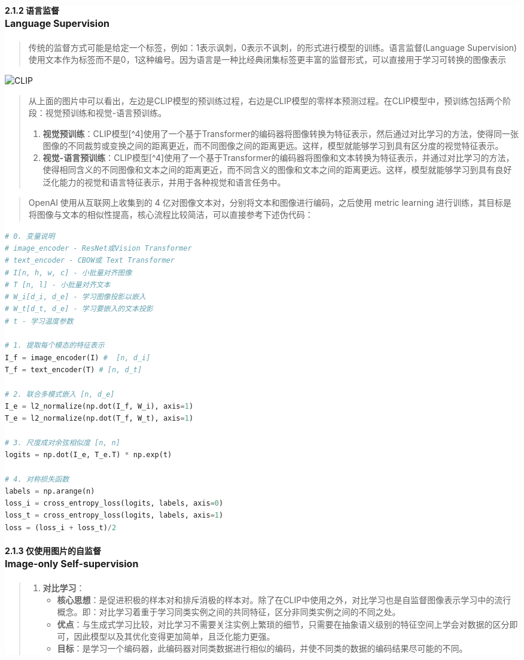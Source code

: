 
#### 2.1.2 语言监督<br/><span style="font-size:16px;">Language Supervision</span>

> 传统的监督方式可能是给定一个标签，例如：1表示讽刺，0表示不讽刺，的形式进行模型的训练。语言监督(Language Supervision)使用文本作为标签而不是0，1这种编号。因为语言是一种比经典闭集标签更丰富的监督形式，可以直接用于学习可转换的图像表示

<img src="https://cdn.jsdelivr.net/gh/david-deng-01/images/blog/CLIP.png" alt="CLIP" style="zoom:100%;" />

> 从上面的图片中可以看出，左边是CLIP模型的预训练过程，右边是CLIP模型的零样本预测过程。在CLIP模型中，预训练包括两个阶段：视觉预训练和视觉-语言预训练。
>
> 1. **视觉预训练**：CLIP模型[^4]使用了一个基于Transformer的编码器将图像转换为特征表示，然后通过对比学习的方法，使得同一张图像的不同裁剪或变换之间的距离更近，而不同图像之间的距离更远。这样，模型就能够学习到具有区分度的视觉特征表示。
> 2. **视觉-语言预训练**：CLIP模型[^4]使用了一个基于Transformer的编码器将图像和文本转换为特征表示，并通过对比学习的方法，使得相同含义的不同图像和文本之间的距离更近，而不同含义的图像和文本之间的距离更远。这样，模型就能够学习到具有良好泛化能力的视觉和语言特征表示，并用于各种视觉和语言任务中。

> OpenAI 使用从互联网上收集到的 4 亿对图像文本对，分别将文本和图像进行编码，之后使用 metric learning 进行训练，其目标是将图像与文本的相似性提高，核心流程比较简洁，可以直接参考下述伪代码：

```python
# 0. 变量说明
# image_encoder - ResNet或Vision Transformer
# text_encoder - CBOW或 Text Transformer
# I[n, h, w, c] - 小批量对齐图像
# T [n, l] - 小批量对齐文本
# W_i[d_i, d_e] - 学习图像投影以嵌入
# W_t[d_t, d_e] - 学习要嵌入的文本投影
# t - 学习温度参数

# 1. 提取每个模态的特征表示
I_f = image_encoder(I) #  [n, d_i]
T_f = text_encoder(T) # [n, d_t]

# 2. 联合多模式嵌入 [n, d_e]
I_e = l2_normalize(np.dot(I_f, W_i), axis=1)
T_e = l2_normalize(np.dot(T_f, W_t), axis=1)

# 3. 尺度成对余弦相似度 [n, n]
logits = np.dot(I_e, T_e.T) * np.exp(t)

# 4. 对称损失函数
labels = np.arange(n)
loss_i = cross_entropy_loss(logits, labels, axis=0)
loss_t = cross_entropy_loss(logits, labels, axis=1)
loss = (loss_i + loss_t)/2

```

#### 2.1.3 仅使用图片的自监督<br/><span style="font-size:16px;">Image-only Self-supervision</span>

> 1. **对比学习**：
>    - **核心思想**：是促进积极的样本对和排斥消极的样本对。除了在CLIP中使用之外，对比学习也是自监督图像表示学习中的流行概念。即：对比学习着重于学习同类实例之间的共同特征，区分非同类实例之间的不同之处。
>    - **优点**：与生成式学习比较，对比学习不需要关注实例上繁琐的细节，只需要在抽象语义级别的特征空间上学会对数据的区分即可，因此模型以及其优化变得更加简单，且泛化能力更强。
>    - **目标**：是学习一个编码器，此编码器对同类数据进行相似的编码，并使不同类的数据的编码结果尽可能的不同。


[^7]: [BEIT: BERT Pre-Training of Image Transformers(arxiv.org)](https://arxiv.org/pdf/2106.08254.pdf)
[^8]: [Masked Autoencoders Are Scalable Vision Learners (thecvf.com)](https://openaccess.thecvf.com/content/CVPR2022/papers/He_Masked_Autoencoders_Are_Scalable_Vision_Learners_CVPR_2022_paper.pdf)
[^9]: [Masked Feature Prediction for Self-Supervised Visual Pre-Training (thecvf.com)](https://openaccess.thecvf.com/content/CVPR2022/papers/Wei_Masked_Feature_Prediction_for_Self-Supervised_Visual_Pre-Training_CVPR_2022_paper.pdf)
[^10]: [ReCo: Region-Controlled Text-to-Image Generation (thecvf.com)](https://openaccess.thecvf.com/content/CVPR2023/papers/Yang_ReCo_Region-Controlled_Text-to-Image_Generation_CVPR_2023_paper.pdf)
[^11]: [Prompt- to-prompt image editing with cross-attention control (arxiv.org)](https://arxiv.org/pdf/2208.01626.pdf)
[^12]: [DreamBooth: Fine Tuning Text-to-Image Diffusion Models for Subject-Driven Generation (thecvf.com)](https://openaccess.thecvf.com/content/CVPR2023/papers/Ruiz_DreamBooth_Fine_Tuning_Text-to-Image_Diffusion_Models_for_Subject-Driven_Generation_CVPR_2023_paper.pdf)
[^13]: [GPT-4 Technical Report (arxiv.org)](https://arxiv.org/pdf/2303.08774.pdf)